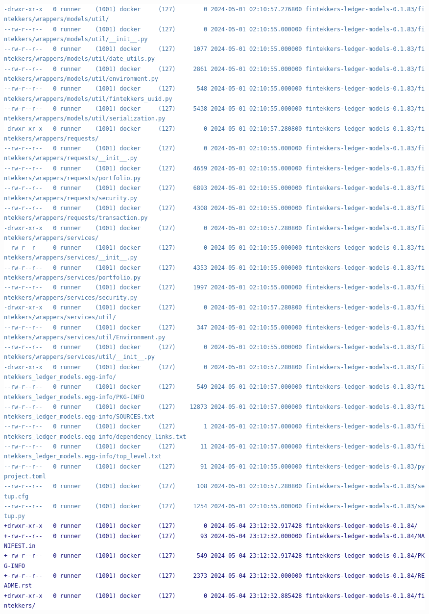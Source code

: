 ```diff
-drwxr-xr-x   0 runner    (1001) docker     (127)        0 2024-05-01 02:10:57.276800 fintekkers-ledger-models-0.1.83/fintekkers/wrappers/models/util/
--rw-r--r--   0 runner    (1001) docker     (127)        0 2024-05-01 02:10:55.000000 fintekkers-ledger-models-0.1.83/fintekkers/wrappers/models/util/__init__.py
--rw-r--r--   0 runner    (1001) docker     (127)     1077 2024-05-01 02:10:55.000000 fintekkers-ledger-models-0.1.83/fintekkers/wrappers/models/util/date_utils.py
--rw-r--r--   0 runner    (1001) docker     (127)     2861 2024-05-01 02:10:55.000000 fintekkers-ledger-models-0.1.83/fintekkers/wrappers/models/util/environment.py
--rw-r--r--   0 runner    (1001) docker     (127)      548 2024-05-01 02:10:55.000000 fintekkers-ledger-models-0.1.83/fintekkers/wrappers/models/util/fintekkers_uuid.py
--rw-r--r--   0 runner    (1001) docker     (127)     5438 2024-05-01 02:10:55.000000 fintekkers-ledger-models-0.1.83/fintekkers/wrappers/models/util/serialization.py
-drwxr-xr-x   0 runner    (1001) docker     (127)        0 2024-05-01 02:10:57.280800 fintekkers-ledger-models-0.1.83/fintekkers/wrappers/requests/
--rw-r--r--   0 runner    (1001) docker     (127)        0 2024-05-01 02:10:55.000000 fintekkers-ledger-models-0.1.83/fintekkers/wrappers/requests/__init__.py
--rw-r--r--   0 runner    (1001) docker     (127)     4659 2024-05-01 02:10:55.000000 fintekkers-ledger-models-0.1.83/fintekkers/wrappers/requests/portfolio.py
--rw-r--r--   0 runner    (1001) docker     (127)     6893 2024-05-01 02:10:55.000000 fintekkers-ledger-models-0.1.83/fintekkers/wrappers/requests/security.py
--rw-r--r--   0 runner    (1001) docker     (127)     4308 2024-05-01 02:10:55.000000 fintekkers-ledger-models-0.1.83/fintekkers/wrappers/requests/transaction.py
-drwxr-xr-x   0 runner    (1001) docker     (127)        0 2024-05-01 02:10:57.280800 fintekkers-ledger-models-0.1.83/fintekkers/wrappers/services/
--rw-r--r--   0 runner    (1001) docker     (127)        0 2024-05-01 02:10:55.000000 fintekkers-ledger-models-0.1.83/fintekkers/wrappers/services/__init__.py
--rw-r--r--   0 runner    (1001) docker     (127)     4353 2024-05-01 02:10:55.000000 fintekkers-ledger-models-0.1.83/fintekkers/wrappers/services/portfolio.py
--rw-r--r--   0 runner    (1001) docker     (127)     1997 2024-05-01 02:10:55.000000 fintekkers-ledger-models-0.1.83/fintekkers/wrappers/services/security.py
-drwxr-xr-x   0 runner    (1001) docker     (127)        0 2024-05-01 02:10:57.280800 fintekkers-ledger-models-0.1.83/fintekkers/wrappers/services/util/
--rw-r--r--   0 runner    (1001) docker     (127)      347 2024-05-01 02:10:55.000000 fintekkers-ledger-models-0.1.83/fintekkers/wrappers/services/util/Environment.py
--rw-r--r--   0 runner    (1001) docker     (127)        0 2024-05-01 02:10:55.000000 fintekkers-ledger-models-0.1.83/fintekkers/wrappers/services/util/__init__.py
-drwxr-xr-x   0 runner    (1001) docker     (127)        0 2024-05-01 02:10:57.280800 fintekkers-ledger-models-0.1.83/fintekkers_ledger_models.egg-info/
--rw-r--r--   0 runner    (1001) docker     (127)      549 2024-05-01 02:10:57.000000 fintekkers-ledger-models-0.1.83/fintekkers_ledger_models.egg-info/PKG-INFO
--rw-r--r--   0 runner    (1001) docker     (127)    12873 2024-05-01 02:10:57.000000 fintekkers-ledger-models-0.1.83/fintekkers_ledger_models.egg-info/SOURCES.txt
--rw-r--r--   0 runner    (1001) docker     (127)        1 2024-05-01 02:10:57.000000 fintekkers-ledger-models-0.1.83/fintekkers_ledger_models.egg-info/dependency_links.txt
--rw-r--r--   0 runner    (1001) docker     (127)       11 2024-05-01 02:10:57.000000 fintekkers-ledger-models-0.1.83/fintekkers_ledger_models.egg-info/top_level.txt
--rw-r--r--   0 runner    (1001) docker     (127)       91 2024-05-01 02:10:55.000000 fintekkers-ledger-models-0.1.83/pyproject.toml
--rw-r--r--   0 runner    (1001) docker     (127)      108 2024-05-01 02:10:57.280800 fintekkers-ledger-models-0.1.83/setup.cfg
--rw-r--r--   0 runner    (1001) docker     (127)     1254 2024-05-01 02:10:55.000000 fintekkers-ledger-models-0.1.83/setup.py
+drwxr-xr-x   0 runner    (1001) docker     (127)        0 2024-05-04 23:12:32.917428 fintekkers-ledger-models-0.1.84/
+-rw-r--r--   0 runner    (1001) docker     (127)       93 2024-05-04 23:12:32.000000 fintekkers-ledger-models-0.1.84/MANIFEST.in
+-rw-r--r--   0 runner    (1001) docker     (127)      549 2024-05-04 23:12:32.917428 fintekkers-ledger-models-0.1.84/PKG-INFO
+-rw-r--r--   0 runner    (1001) docker     (127)     2373 2024-05-04 23:12:32.000000 fintekkers-ledger-models-0.1.84/README.rst
+drwxr-xr-x   0 runner    (1001) docker     (127)        0 2024-05-04 23:12:32.885428 fintekkers-ledger-models-0.1.84/fintekkers/
```